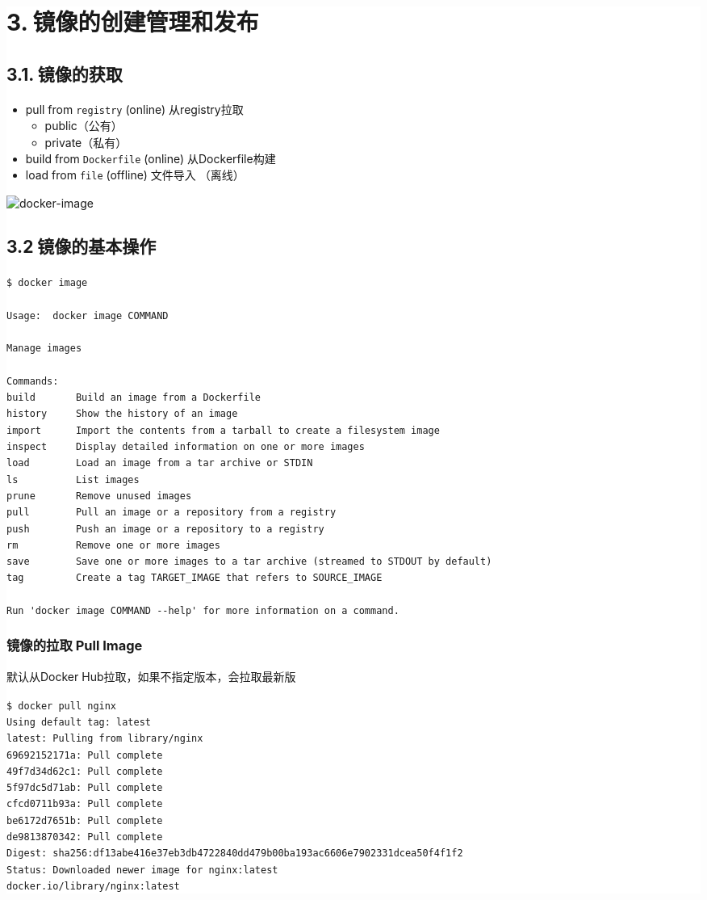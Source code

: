 # 3. 镜像的创建管理和发布

## 3.1. 镜像的获取

- pull from `registry` (online) 从registry拉取
  - public（公有）
  - private（私有）
- build from `Dockerfile` (online) 从Dockerfile构建
- load from `file` (offline) 文件导入 （离线）

![docker-image](https://wsk-mweb.oss-cn-hangzhou.aliyuncs.com/ipic/2021-11-13-135640.png)

## 3.2 镜像的基本操作

```shell
$ docker image

Usage:  docker image COMMAND

Manage images

Commands:
build       Build an image from a Dockerfile
history     Show the history of an image
import      Import the contents from a tarball to create a filesystem image
inspect     Display detailed information on one or more images
load        Load an image from a tar archive or STDIN
ls          List images
prune       Remove unused images
pull        Pull an image or a repository from a registry
push        Push an image or a repository to a registry
rm          Remove one or more images
save        Save one or more images to a tar archive (streamed to STDOUT by default)
tag         Create a tag TARGET_IMAGE that refers to SOURCE_IMAGE

Run 'docker image COMMAND --help' for more information on a command.
```

### 镜像的拉取 Pull Image

默认从Docker Hub拉取，如果不指定版本，会拉取最新版

```shell
$ docker pull nginx
Using default tag: latest
latest: Pulling from library/nginx
69692152171a: Pull complete
49f7d34d62c1: Pull complete
5f97dc5d71ab: Pull complete
cfcd0711b93a: Pull complete
be6172d7651b: Pull complete
de9813870342: Pull complete
Digest: sha256:df13abe416e37eb3db4722840dd479b00ba193ac6606e7902331dcea50f4f1f2
Status: Downloaded newer image for nginx:latest
docker.io/library/nginx:latest
```
